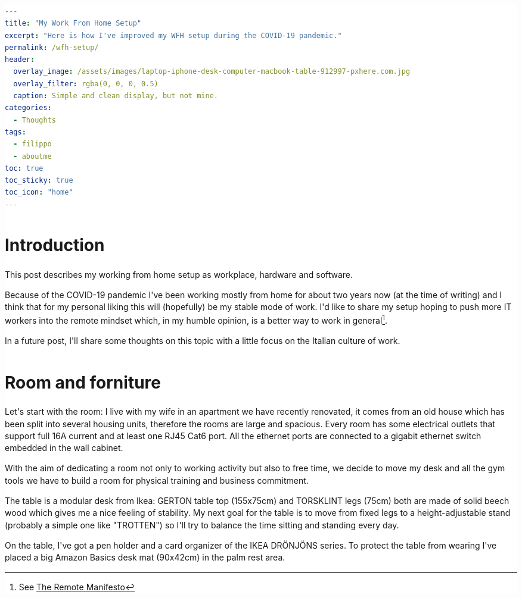 ```yaml
---
title: "My Work From Home Setup"
excerpt: "Here is how I've improved my WFH setup during the COVID-19 pandemic."
permalink: /wfh-setup/
header:
  overlay_image: /assets/images/laptop-iphone-desk-computer-macbook-table-912997-pxhere.com.jpg
  overlay_filter: rgba(0, 0, 0, 0.5)
  caption: Simple and clean display, but not mine.
categories:
  - Thoughts
tags:
  - filippo
  - aboutme
toc: true
toc_sticky: true
toc_icon: "home"
---
```


# Introduction

This post describes my working from home setup as workplace, hardware and software.

Because of the COVID-19 pandemic I've been working mostly from home for about two years now (at the time of writing) and I think that for my personal liking this will (hopefully) be my stable mode of work.
I'd like to share my setup hoping to push more IT workers into the remote mindset which, in my humble opinion, is a better way to work in general[^manifesto].

In a future post, I'll share some thoughts on this topic with a little focus on the Italian culture of work.

# Room and forniture

Let's start with the room: I live with my wife in an apartment we have recently renovated, it comes from an old house which has been split into several housing units, therefore the rooms are large and spacious. Every room has some electrical outlets that support full 16A current and at least one RJ45 Cat6 port. All the ethernet ports are connected to a gigabit ethernet switch embedded in the wall cabinet.

With the aim of dedicating a room not only to working activity but also to free time, we decide to move my desk and all the gym tools we have to build a room for physical training and business commitment.

The table is a modular desk from Ikea: GERTON table top (155x75cm) and TORSKLINT legs (75cm) both are made of solid beech wood which gives me a nice feeling of stability.
My next goal for the table is to move from fixed legs to a height-adjustable stand (probably a simple one like "TROTTEN") so I'll try to balance the time sitting and standing every day.

On the table, I've got a pen holder and a card organizer of the IKEA DRÖNJÖNS series.
To protect the table from wearing I've placed a big Amazon Basics desk mat (90x42cm) in the palm rest area.


[^manifesto]: See [The Remote Manifesto](https://link.filippobuletto.info/VLtiu)
[^console]: See [What's the difference between a console, a terminal, and a shell?](https://link.filippobuletto.info/bSUC0)
[^pc]: Intel Core i9-9900, 32GB DDR4-2666, Radeon RX 580 8GB, WD Black SN750.